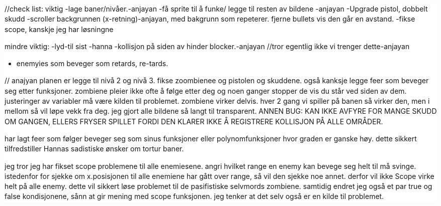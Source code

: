 //check list:
viktig
-lage baner/nivåer.-anjayan
-få sprite til å funke/ legge til resten av bildene -anjayan
-Upgrade pistol, dobbelt skudd
-scroller backgrunnen (x-retning)-anjayan, med bakgrunn som repeterer. 
fjerne bullets vis den går en avstand. 
-fikse scope, kanskje jeg har løsningne




mindre viktig:
-lyd-til sist -hanna
-kollisjon på siden av hinder blocker.-anjayan //tror egentlig ikke vi trenger dette-anjayan
- enemyies som beveger som retards, re-tards.

// anajyan planen er legge til nivå 2 og nivå 3. fikse zoombienee og pistolen og skuddene. også kanksje legge feer som beveger seg etter funksjoner.
zombiene pleier ikke ofte å følge etter deg og noen ganger stopper de vis du står ved siden av dem. justeringer av variabler må være kilden til problemet. zombiene virker delvis. hver 2 gang vi spiller på banen så virker den, men i mellom så vil løpe vekk fra deg.
jeg gjort alle bildene så langt til transparent.
ANNEN BUG: KAN IKKE AVFYRE FOR MANGE SKUDD OM GANGEN, ELLERS FRYSER SPILLET FORDI DEN KLARER IKKE Å REGISTRERE KOLLISJON PÅ ALLE OMRÅDER. 


har lagt feer som følger beveger seg som sinus funksjoner eller polynomfunksjoner hvor graden er ganske høy. dette sikkert tilfredstiller Hannas sadistiske ønsker om tortur baner.  

jeg tror jeg har fikset scope problemene til alle enemiesene. angri hvilket range en enemy kan bevege seg helt til må svinge. istedenfor for sjekke om x.posisjonen til alle enemiene har gått over range, så vil den sjekke noe annet. derfor vil ikke Scope virke helt på alle enemy. dette vil sikkert løse problemet til de pasifistiske selvmords zombiene. samtidig endret jeg også et par true og false kondisjonene, sånn at gir mening med scope funksjonen. jeg tenker at det selv også er en kilde til problemet.  